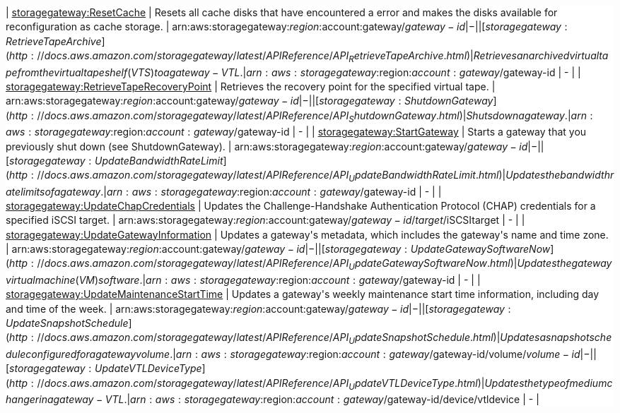 | [storagegateway:ResetCache](http://docs.aws.amazon.com/storagegateway/latest/APIReference/API_ResetCache.html) | Resets all cache disks that have encountered a error and makes the disks available for reconfiguration as cache storage. | arn:aws:storagegateway:$region:$account:gateway/$gateway-id | - |
| [storagegateway:RetrieveTapeArchive](http://docs.aws.amazon.com/storagegateway/latest/APIReference/API_RetrieveTapeArchive.html) | Retrieves an archived virtual tape from the virtual tape shelf (VTS) to a gateway-VTL. | arn:aws:storagegateway:$region:$account:gateway/$gateway-id | - |
| [storagegateway:RetrieveTapeRecoveryPoint](http://docs.aws.amazon.com/storagegateway/latest/APIReference/API_RetrieveTapeRecoveryPoint.html) | Retrieves the recovery point for the specified virtual tape. | arn:aws:storagegateway:$region:$account:gateway/$gateway-id | - |
| [storagegateway:ShutdownGateway](http://docs.aws.amazon.com/storagegateway/latest/APIReference/API_ShutdownGateway.html) | Shuts down a gateway. | arn:aws:storagegateway:$region:$account:gateway/$gateway-id | - |
| [storagegateway:StartGateway](http://docs.aws.amazon.com/storagegateway/latest/APIReference/API_StartGateway.html) | Starts a gateway that you previously shut down (see ShutdownGateway). | arn:aws:storagegateway:$region:$account:gateway/$gateway-id | - |
| [storagegateway:UpdateBandwidthRateLimit](http://docs.aws.amazon.com/storagegateway/latest/APIReference/API_UpdateBandwidthRateLimit.html) | Updates the bandwidth rate limits of a gateway. | arn:aws:storagegateway:$region:$account:gateway/$gateway-id | - |
| [storagegateway:UpdateChapCredentials](http://docs.aws.amazon.com/storagegateway/latest/APIReference/API_UpdateChapCredentials.html) | Updates the Challenge-Handshake Authentication Protocol (CHAP) credentials for a specified iSCSI target. | arn:aws:storagegateway:$region:$account:gateway/$gateway-id/target/$iSCSItarget | - |
| [storagegateway:UpdateGatewayInformation](http://docs.aws.amazon.com/storagegateway/latest/APIReference/API_UpdateGatewayInformation.html) | Updates a gateway's metadata, which includes the gateway's name and time zone. | arn:aws:storagegateway:$region:$account:gateway/$gateway-id | - |
| [storagegateway:UpdateGatewaySoftwareNow](http://docs.aws.amazon.com/storagegateway/latest/APIReference/API_UpdateGatewaySoftwareNow.html) | Updates the gateway virtual machine (VM) software. | arn:aws:storagegateway:$region:$account:gateway/$gateway-id | - |
| [storagegateway:UpdateMaintenanceStartTime](http://docs.aws.amazon.com/storagegateway/latest/APIReference/API_UpdateMaintenanceStartTime.html) | Updates a gateway's weekly maintenance start time information, including day and time of the week. | arn:aws:storagegateway:$region:$account:gateway/$gateway-id | - |
| [storagegateway:UpdateSnapshotSchedule](http://docs.aws.amazon.com/storagegateway/latest/APIReference/API_UpdateSnapshotSchedule.html) | Updates a snapshot schedule configured for a gateway volume. | arn:aws:storagegateway:$region:$account:gateway/$gateway-id/volume/$volume-id | - |
| [storagegateway:UpdateVTLDeviceType](http://docs.aws.amazon.com/storagegateway/latest/APIReference/API_UpdateVTLDeviceType.html) | Updates the type of medium changer in a gateway-VTL. | arn:aws:storagegateway:$region:$account:gateway/$gateway-id/device/vtldevice | - |

